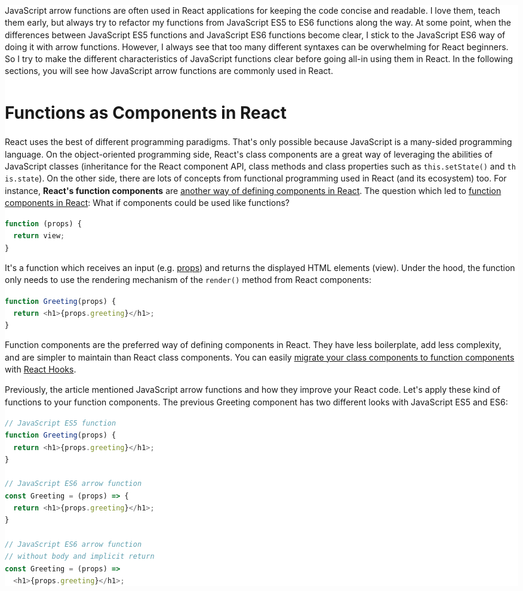 JavaScript arrow functions are often used in React applications for keeping the code concise and readable. I love them, teach them early, but always try to refactor my functions from JavaScript ES5 to ES6 functions along the way. At some point, when the differences between JavaScript ES5 functions and JavaScript ES6 functions become clear, I stick to the JavaScript ES6 way of doing it with arrow functions. However, I always see that too many different syntaxes can be overwhelming for React beginners. So I try to make the different characteristics of JavaScript functions clear before going all-in using them in React. In the following sections, you will see how JavaScript arrow functions are commonly used in React.

# Functions as Components in React

React uses the best of different programming paradigms. That's only possible because JavaScript is a many-sided programming language. On the object-oriented programming side, React's class components are a great way of leveraging the abilities of JavaScript classes (inheritance for the React component API, class methods and class properties such as `this.setState()` and `this.state`). On the other side, there are lots of concepts from functional programming used in React (and its ecosystem) too. For instance, **React's function components** are [another way of defining components in React](https://www.robinwieruch.de/react-component-types/). The question which led to [function components in React](https://www.robinwieruch.de/react-function-component/): What if components could be used like functions?

```javascript
function (props) {
  return view;
}
```

It's a function which receives an input (e.g. [props](https://www.robinwieruch.de/react-pass-props-to-component/)) and returns the displayed HTML elements (view). Under the hood, the function only needs to use the rendering mechanism of the `render()` method from React components:

```javascript
function Greeting(props) {
  return <h1>{props.greeting}</h1>;
}
```

Function components are the preferred way of defining components in React. They have less boilerplate, add less complexity, and are simpler to maintain than React class components. You can easily [migrate your class components to function components](https://www.robinwieruch.de/react-hooks-migration/) with [React Hooks](https://www.robinwieruch.de/react-hooks/).

Previously, the article mentioned JavaScript arrow functions and how they improve your React code. Let's apply these kind of functions to your function components. The previous Greeting component has two different looks with JavaScript ES5 and ES6:

```javascript
// JavaScript ES5 function
function Greeting(props) {
  return <h1>{props.greeting}</h1>;
}

// JavaScript ES6 arrow function
const Greeting = (props) => {
  return <h1>{props.greeting}</h1>;
}

// JavaScript ES6 arrow function
// without body and implicit return
const Greeting = (props) =>
  <h1>{props.greeting}</h1>;
```

